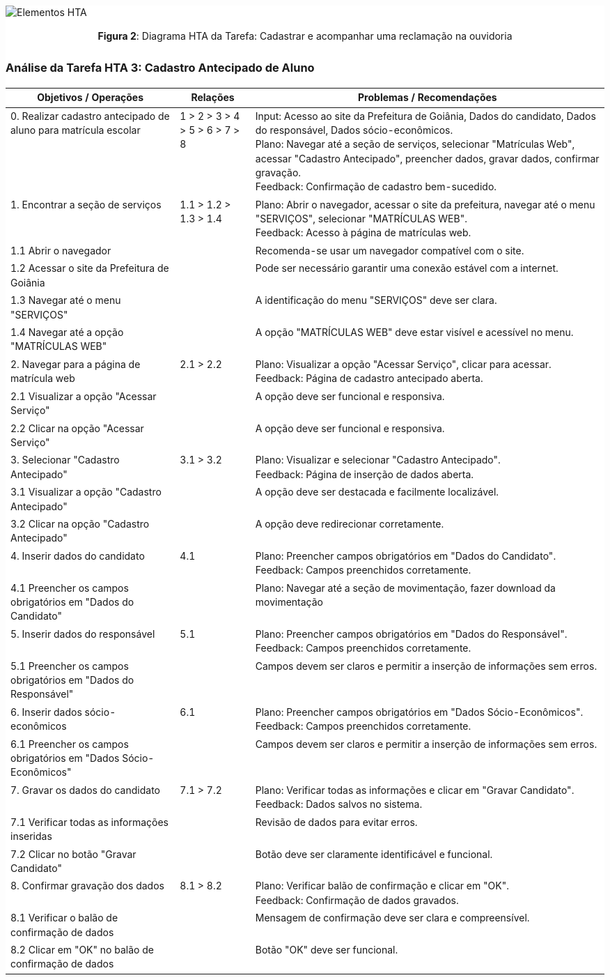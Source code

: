 <img title="a title" alt="Elementos HTA" src="https://raw.githubusercontent.com/Interacao-Humano-Computador/2024.1-Prefeitura-Lagoa-da-Prata/main/docs/assets/images/analiseTarefas/HTA_ouvidoria.png" width="100%">
<div align="center">
<p> <b>Figura 2</b>: Diagrama HTA da Tarefa: Cadastrar e acompanhar uma reclamação na ouvidoria </p>
</div>

### Análise da Tarefa HTA 3: Cadastro Antecipado de Aluno

| Objetivos / Operações                                | Relações      | Problemas / Recomendações                                                                                                      |
|------------------------------------------------------|---------------|----------------------------------------------------------|
| 0. Realizar cadastro antecipado de aluno para matrícula escolar |1 > 2 > 3 > 4 > 5 > 6 > 7 > 8|      Input: Acesso ao site da Prefeitura de Goiânia, Dados do candidato, Dados do responsável, Dados sócio-econômicos. <br> Plano: Navegar até a seção de serviços, selecionar "Matrículas Web", acessar "Cadastro Antecipado", preencher dados, gravar dados, confirmar gravação. <br> Feedback: Confirmação de cadastro bem-sucedido.|
|   1. Encontrar a seção de serviços   | 1.1 > 1.2 > 1.3 > 1.4|    Plano: Abrir o navegador, acessar o site da prefeitura, navegar até o menu "SERVIÇOS", selecionar "MATRÍCULAS WEB". <br> Feedback: Acesso à página de matrículas web. |
|     1.1 Abrir o navegador | | Recomenda-se usar um navegador compatível com o site.         |
|     1.2 Acessar o site da Prefeitura de Goiânia   | | Pode ser necessário garantir uma conexão estável com a internet. |
|   1.3 Navegar até o menu "SERVIÇOS" ||   A identificação do menu "SERVIÇOS" deve ser clara.  |
|     1.4 Navegar até a opção "MATRÍCULAS WEB" |  |A opção "MATRÍCULAS WEB" deve estar visível e acessível no menu.     |
|   2. Navegar para a página de matrícula web   |2.1 > 2.2 | Plano: Visualizar a opção "Acessar Serviço", clicar para acessar. <br> Feedback: Página de cadastro antecipado aberta.|
|   2.1 Visualizar a opção "Acessar Serviço"   | | A opção deve ser funcional e responsiva.|
|   2.2 Clicar na opção "Acessar Serviço" | |   	A opção deve ser funcional e responsiva. |
|     3. Selecionar "Cadastro Antecipado" | 3.1 > 3.2| Plano: Visualizar e selecionar "Cadastro Antecipado". <br> Feedback: Página de inserção de dados aberta.   |
|     3.1 Visualizar a opção "Cadastro Antecipado"                       | | A opção deve ser destacada e facilmente localizável. |
|   3.2 Clicar na opção "Cadastro Antecipado"                   | |       A opção deve redirecionar corretamente.  |
|     4. Inserir dados do candidato | 4.1| Plano: Preencher campos obrigatórios em "Dados do Candidato". <br> Feedback: Campos preenchidos corretamente. |
|   4.1 Preencher os campos obrigatórios em "Dados do Candidato" | |    Plano: Navegar até a seção de movimentação, fazer download da movimentação|
|     5. Inserir dados do responsável | 5.1| Plano: Preencher campos obrigatórios em "Dados do Responsável". <br> Feedback: Campos preenchidos corretamente.                        |
|     5.1 Preencher os campos obrigatórios em "Dados do Responsável" | |Campos devem ser claros e permitir a inserção de informações sem erros.      
|     6. Inserir dados sócio-econômicos | 6.1| Plano: Preencher campos obrigatórios em "Dados Sócio-Econômicos". <br> Feedback: Campos preenchidos corretamente.    
|     6.1 Preencher os campos obrigatórios em "Dados Sócio-Econômicos" | | Campos devem ser claros e permitir a inserção de informações sem erros. 
|     7. Gravar os dados do candidato |7.1 > 7.2 | Plano: Verificar todas as informações e clicar em "Gravar Candidato". <br> Feedback: Dados salvos no sistema.    
|     7.1 Verificar todas as informações inseridas | |  Revisão de dados para evitar erros.   
|     7.2 Clicar no botão "Gravar Candidato" | | Botão deve ser claramente identificável e funcional.    
|    8. Confirmar gravação dos dados | 8.1 > 8.2|  Plano: Verificar balão de confirmação e clicar em "OK". <br> Feedback: Confirmação de dados gravados.   
|     8.1 Verificar o balão de confirmação de dados | |Mensagem de confirmação deve ser clara e compreensível.     
|     8.2 Clicar em "OK" no balão de confirmação de dados | | Botão "OK" deve ser funcional.      

